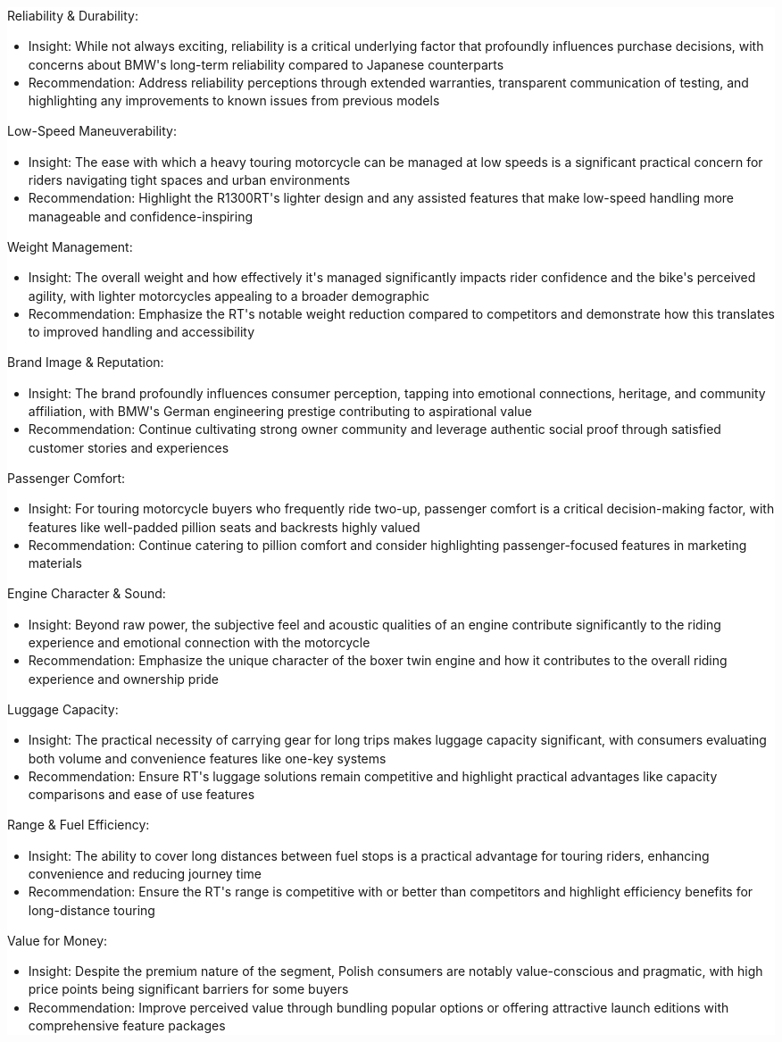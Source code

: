 Reliability & Durability:
- Insight: While not always exciting, reliability is a critical underlying factor that profoundly influences purchase decisions, with concerns about BMW's long-term reliability compared to Japanese counterparts
- Recommendation: Address reliability perceptions through extended warranties, transparent communication of testing, and highlighting any improvements to known issues from previous models

Low-Speed Maneuverability:
- Insight: The ease with which a heavy touring motorcycle can be managed at low speeds is a significant practical concern for riders navigating tight spaces and urban environments
- Recommendation: Highlight the R1300RT's lighter design and any assisted features that make low-speed handling more manageable and confidence-inspiring

Weight Management:
- Insight: The overall weight and how effectively it's managed significantly impacts rider confidence and the bike's perceived agility, with lighter motorcycles appealing to a broader demographic
- Recommendation: Emphasize the RT's notable weight reduction compared to competitors and demonstrate how this translates to improved handling and accessibility

Brand Image & Reputation:
- Insight: The brand profoundly influences consumer perception, tapping into emotional connections, heritage, and community affiliation, with BMW's German engineering prestige contributing to aspirational value
- Recommendation: Continue cultivating strong owner community and leverage authentic social proof through satisfied customer stories and experiences

Passenger Comfort:
- Insight: For touring motorcycle buyers who frequently ride two-up, passenger comfort is a critical decision-making factor, with features like well-padded pillion seats and backrests highly valued
- Recommendation: Continue catering to pillion comfort and consider highlighting passenger-focused features in marketing materials

Engine Character & Sound:
- Insight: Beyond raw power, the subjective feel and acoustic qualities of an engine contribute significantly to the riding experience and emotional connection with the motorcycle
- Recommendation: Emphasize the unique character of the boxer twin engine and how it contributes to the overall riding experience and ownership pride

Luggage Capacity:
- Insight: The practical necessity of carrying gear for long trips makes luggage capacity significant, with consumers evaluating both volume and convenience features like one-key systems
- Recommendation: Ensure RT's luggage solutions remain competitive and highlight practical advantages like capacity comparisons and ease of use features

Range & Fuel Efficiency:
- Insight: The ability to cover long distances between fuel stops is a practical advantage for touring riders, enhancing convenience and reducing journey time
- Recommendation: Ensure the RT's range is competitive with or better than competitors and highlight efficiency benefits for long-distance touring

Value for Money:
- Insight: Despite the premium nature of the segment, Polish consumers are notably value-conscious and pragmatic, with high price points being significant barriers for some buyers
- Recommendation: Improve perceived value through bundling popular options or offering attractive launch editions with comprehensive feature packages
